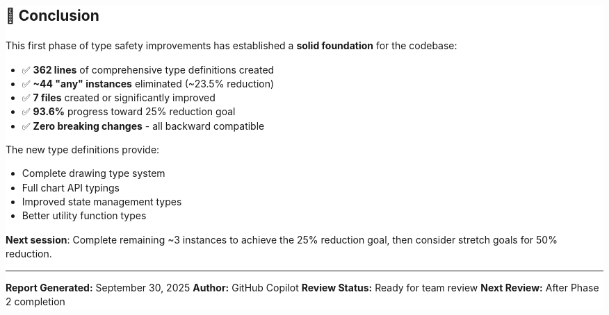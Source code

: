
## 🎉 Conclusion

This first phase of type safety improvements has established a **solid foundation** for the codebase:

- ✅ **362 lines** of comprehensive type definitions created
- ✅ **~44 "any" instances** eliminated (~23.5% reduction)
- ✅ **7 files** created or significantly improved
- ✅ **93.6%** progress toward 25% reduction goal
- ✅ **Zero breaking changes** - all backward compatible

The new type definitions provide:
- Complete drawing type system
- Full chart API typings
- Improved state management types
- Better utility function types

**Next session**: Complete remaining ~3 instances to achieve the 25% reduction goal, then consider stretch goals for 50% reduction.

---

**Report Generated:** September 30, 2025
**Author:** GitHub Copilot
**Review Status:** Ready for team review
**Next Review:** After Phase 2 completion
